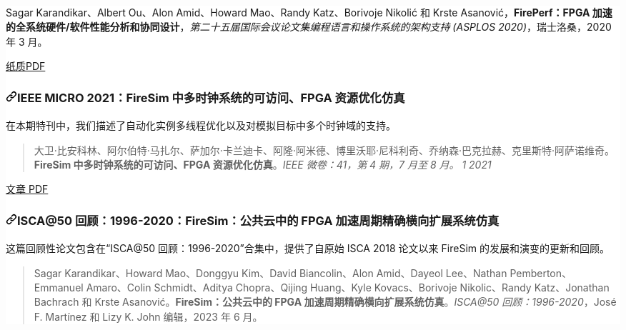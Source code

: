 <p dir="auto"><font style="vertical-align: inherit;"><font style="vertical-align: inherit;">Sagar Karandikar、Albert Ou、Alon Amid、Howard Mao、Randy Katz、Borivoje Nikolić 和 Krste Asanović，</font></font><strong><font style="vertical-align: inherit;"><font style="vertical-align: inherit;">FirePerf：FPGA 加速的全系统硬件/软件性能分析和协同设计</font></font></strong><font style="vertical-align: inherit;"><font style="vertical-align: inherit;">，</font></font><em><font style="vertical-align: inherit;"><font style="vertical-align: inherit;">第二十五届国际会议论文集编程语言和操作系统的架构支持 (ASPLOS 2020)</font></font></em><font style="vertical-align: inherit;"><font style="vertical-align: inherit;">，瑞士洛桑，2020 年 3 月。</font></font></p>
</blockquote>
<p dir="auto"><a href="https://sagark.org/assets/pubs/fireperf-asplos2020.pdf" rel="nofollow"><font style="vertical-align: inherit;"><font style="vertical-align: inherit;">纸质PDF</font></font></a></p>
<h3 tabindex="-1" dir="auto"><a id="user-content-ieee-micro-2021-accessible-fpga-resource-optimized-simulation-of-multi-clock-systems-in-firesim" class="anchor" aria-hidden="true" tabindex="-1" href="#ieee-micro-2021-accessible-fpga-resource-optimized-simulation-of-multi-clock-systems-in-firesim"><svg class="octicon octicon-link" viewBox="0 0 16 16" version="1.1" width="16" height="16" aria-hidden="true"><path d="m7.775 3.275 1.25-1.25a3.5 3.5 0 1 1 4.95 4.95l-2.5 2.5a3.5 3.5 0 0 1-4.95 0 .751.751 0 0 1 .018-1.042.751.751 0 0 1 1.042-.018 1.998 1.998 0 0 0 2.83 0l2.5-2.5a2.002 2.002 0 0 0-2.83-2.83l-1.25 1.25a.751.751 0 0 1-1.042-.018.751.751 0 0 1-.018-1.042Zm-4.69 9.64a1.998 1.998 0 0 0 2.83 0l1.25-1.25a.751.751 0 0 1 1.042.018.751.751 0 0 1 .018 1.042l-1.25 1.25a3.5 3.5 0 1 1-4.95-4.95l2.5-2.5a3.5 3.5 0 0 1 4.95 0 .751.751 0 0 1-.018 1.042.751.751 0 0 1-1.042.018 1.998 1.998 0 0 0-2.83 0l-2.5 2.5a1.998 1.998 0 0 0 0 2.83Z"></path></svg></a><strong><font style="vertical-align: inherit;"><font style="vertical-align: inherit;">IEEE MICRO 2021</font></font></strong><font style="vertical-align: inherit;"><font style="vertical-align: inherit;">：FireSim 中多时钟系统的可访问、FPGA 资源优化仿真</font></font></h3>
<p dir="auto"><font style="vertical-align: inherit;"><font style="vertical-align: inherit;">在本期特刊中，我们描述了自动化实例多线程优化以及对模拟目标中多个时钟域的支持。</font></font></p>
<blockquote>
<p dir="auto"><font style="vertical-align: inherit;"><font style="vertical-align: inherit;">大卫·比安科林、阿尔伯特·马扎尔、萨加尔·卡兰迪卡、阿隆·阿米德、博里沃耶·尼科利奇、乔纳森·巴克拉赫、克里斯特·阿萨诺维奇。</font></font><strong><font style="vertical-align: inherit;"><font style="vertical-align: inherit;">FireSim 中多时钟系统的可访问、FPGA 资源优化仿真</font></font></strong><font style="vertical-align: inherit;"><font style="vertical-align: inherit;">。</font></font><em><font style="vertical-align: inherit;"><font style="vertical-align: inherit;">IEEE 微卷：41，第 4 期，7 月至 8 月。 1 2021</font></font></em></p>
</blockquote>
<p dir="auto"><a href="https://davidbiancolin.github.io/papers/firesim-micro21.pdf" rel="nofollow"><font style="vertical-align: inherit;"><font style="vertical-align: inherit;">文章 PDF</font></font></a></p>
<h3 tabindex="-1" dir="auto"><a id="user-content-isca50-retrospective-1996-2020-firesim-fpga-accelerated-cycle-exact-scale-out-system-simulation-in-the-public-cloud" class="anchor" aria-hidden="true" tabindex="-1" href="#isca50-retrospective-1996-2020-firesim-fpga-accelerated-cycle-exact-scale-out-system-simulation-in-the-public-cloud"><svg class="octicon octicon-link" viewBox="0 0 16 16" version="1.1" width="16" height="16" aria-hidden="true"><path d="m7.775 3.275 1.25-1.25a3.5 3.5 0 1 1 4.95 4.95l-2.5 2.5a3.5 3.5 0 0 1-4.95 0 .751.751 0 0 1 .018-1.042.751.751 0 0 1 1.042-.018 1.998 1.998 0 0 0 2.83 0l2.5-2.5a2.002 2.002 0 0 0-2.83-2.83l-1.25 1.25a.751.751 0 0 1-1.042-.018.751.751 0 0 1-.018-1.042Zm-4.69 9.64a1.998 1.998 0 0 0 2.83 0l1.25-1.25a.751.751 0 0 1 1.042.018.751.751 0 0 1 .018 1.042l-1.25 1.25a3.5 3.5 0 1 1-4.95-4.95l2.5-2.5a3.5 3.5 0 0 1 4.95 0 .751.751 0 0 1-.018 1.042.751.751 0 0 1-1.042.018 1.998 1.998 0 0 0-2.83 0l-2.5 2.5a1.998 1.998 0 0 0 0 2.83Z"></path></svg></a><strong><font style="vertical-align: inherit;"><font style="vertical-align: inherit;">ISCA@50 回顾：1996-2020</font></font></strong><font style="vertical-align: inherit;"><font style="vertical-align: inherit;">：FireSim：公共云中的 FPGA 加速周期精确横向扩展系统仿真</font></font></h3>
<p dir="auto"><font style="vertical-align: inherit;"><font style="vertical-align: inherit;">这篇回顾性论文包含在“ISCA@50 回顾：1996-2020”合集中，提供了自原始 ISCA 2018 论文以来 FireSim 的发展和演变的更新和回顾。</font></font></p>
<blockquote>
<p dir="auto"><font style="vertical-align: inherit;"><font style="vertical-align: inherit;">Sagar Karandikar、Howard Mao、Donggyu Kim、David Biancolin、Alon Amid、Dayeol Lee、Nathan Pemberton、Emmanuel Amaro、Colin Schmidt、Aditya Chopra、Qijing Huang、Kyle Kovacs、Borivoje Nikolic、Randy Katz、Jonathan Bachrach 和 Krste Asanović。</font></font><strong><font style="vertical-align: inherit;"><font style="vertical-align: inherit;">FireSim：公共云中的 FPGA 加速周期精确横向扩展系统仿真</font></font></strong><font style="vertical-align: inherit;"><font style="vertical-align: inherit;">。</font></font><em><font style="vertical-align: inherit;"><font style="vertical-align: inherit;">ISCA@50 回顾：1996-2020</font></font></em><font style="vertical-align: inherit;"><font style="vertical-align: inherit;">，José F. Martínez 和 Lizy K. John 编辑，2023 年 6 月。</font></font></p>
</blockquote>